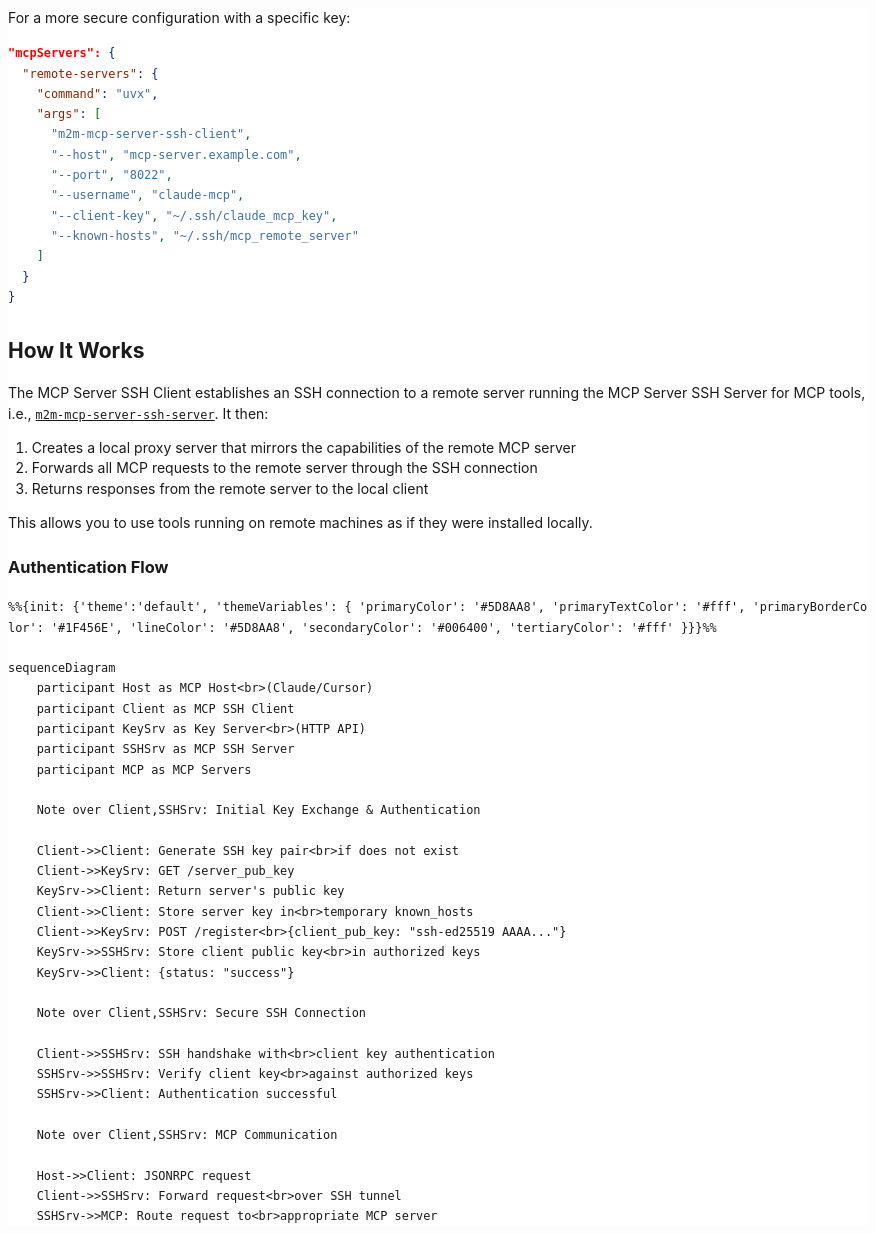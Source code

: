 For a more secure configuration with a specific key:

```json
"mcpServers": {
  "remote-servers": {
    "command": "uvx",
    "args": [
      "m2m-mcp-server-ssh-client",
      "--host", "mcp-server.example.com",
      "--port", "8022",
      "--username", "claude-mcp",
      "--client-key", "~/.ssh/claude_mcp_key",
      "--known-hosts", "~/.ssh/mcp_remote_server"
    ]
  }
}
```

## How It Works

The MCP Server SSH Client establishes an SSH connection to a remote server running the MCP Server SSH Server for MCP tools, i.e., [`m2m-mcp-server-ssh-server`](https://github.com/Machine-To-Machine/m2m-mcp-server-ssh-server). It then:

1. Creates a local proxy server that mirrors the capabilities of the remote MCP server
2. Forwards all MCP requests to the remote server through the SSH connection
3. Returns responses from the remote server to the local client

This allows you to use tools running on remote machines as if they were installed locally.

### Authentication Flow

```mermaid
%%{init: {'theme':'default', 'themeVariables': { 'primaryColor': '#5D8AA8', 'primaryTextColor': '#fff', 'primaryBorderColor': '#1F456E', 'lineColor': '#5D8AA8', 'secondaryColor': '#006400', 'tertiaryColor': '#fff' }}}%%

sequenceDiagram
    participant Host as MCP Host<br>(Claude/Cursor)
    participant Client as MCP SSH Client
    participant KeySrv as Key Server<br>(HTTP API)
    participant SSHSrv as MCP SSH Server
    participant MCP as MCP Servers

    Note over Client,SSHSrv: Initial Key Exchange & Authentication
    
    Client->>Client: Generate SSH key pair<br>if does not exist
    Client->>KeySrv: GET /server_pub_key
    KeySrv->>Client: Return server's public key
    Client->>Client: Store server key in<br>temporary known_hosts
    Client->>KeySrv: POST /register<br>{client_pub_key: "ssh-ed25519 AAAA..."}
    KeySrv->>SSHSrv: Store client public key<br>in authorized keys
    KeySrv->>Client: {status: "success"}
    
    Note over Client,SSHSrv: Secure SSH Connection
    
    Client->>SSHSrv: SSH handshake with<br>client key authentication
    SSHSrv->>SSHSrv: Verify client key<br>against authorized keys
    SSHSrv->>Client: Authentication successful
    
    Note over Client,SSHSrv: MCP Communication
    
    Host->>Client: JSONRPC request
    Client->>SSHSrv: Forward request<br>over SSH tunnel
    SSHSrv->>MCP: Route request to<br>appropriate MCP server
```